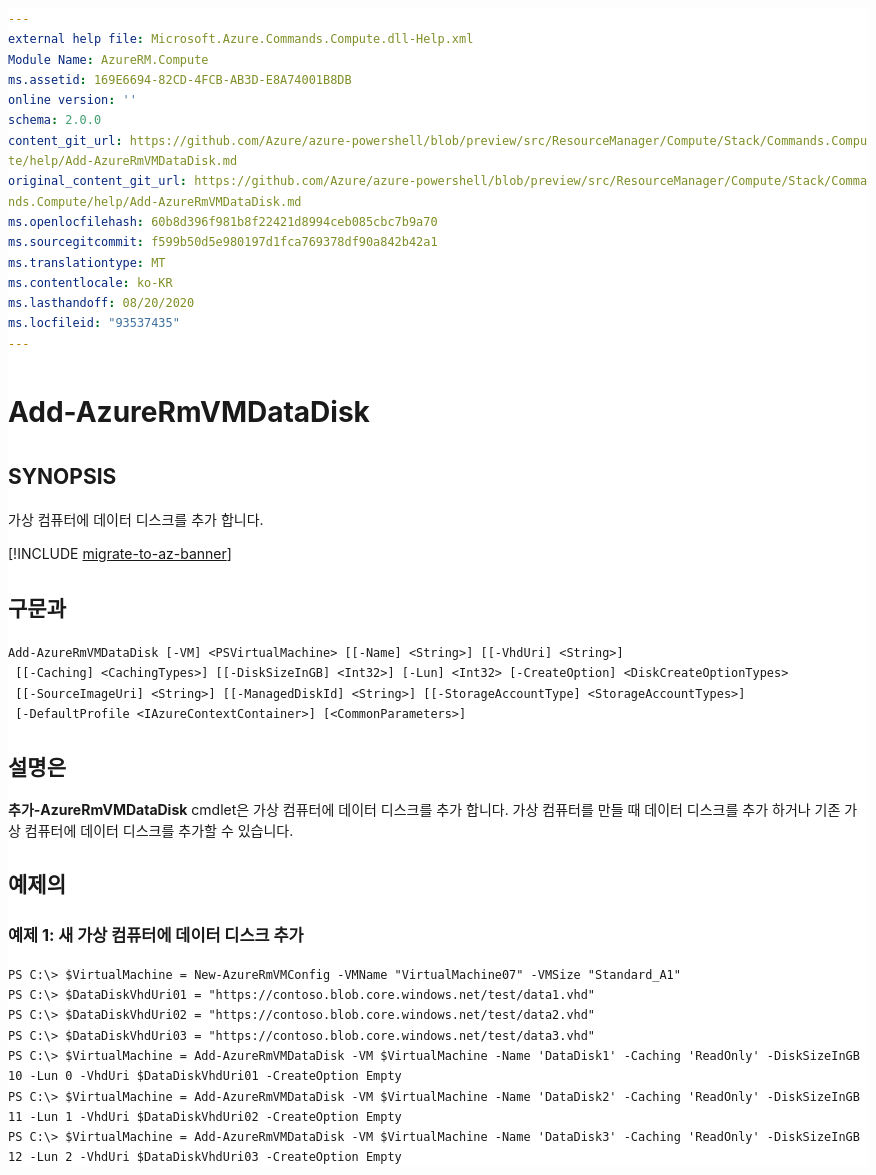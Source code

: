 ```yaml
---
external help file: Microsoft.Azure.Commands.Compute.dll-Help.xml
Module Name: AzureRM.Compute
ms.assetid: 169E6694-82CD-4FCB-AB3D-E8A74001B8DB
online version: ''
schema: 2.0.0
content_git_url: https://github.com/Azure/azure-powershell/blob/preview/src/ResourceManager/Compute/Stack/Commands.Compute/help/Add-AzureRmVMDataDisk.md
original_content_git_url: https://github.com/Azure/azure-powershell/blob/preview/src/ResourceManager/Compute/Stack/Commands.Compute/help/Add-AzureRmVMDataDisk.md
ms.openlocfilehash: 60b8d396f981b8f22421d8994ceb085cbc7b9a70
ms.sourcegitcommit: f599b50d5e980197d1fca769378df90a842b42a1
ms.translationtype: MT
ms.contentlocale: ko-KR
ms.lasthandoff: 08/20/2020
ms.locfileid: "93537435"
---
```

# Add-AzureRmVMDataDisk

## SYNOPSIS
가상 컴퓨터에 데이터 디스크를 추가 합니다.

[!INCLUDE [migrate-to-az-banner](../../includes/migrate-to-az-banner.md)]

## 구문과

```
Add-AzureRmVMDataDisk [-VM] <PSVirtualMachine> [[-Name] <String>] [[-VhdUri] <String>]
 [[-Caching] <CachingTypes>] [[-DiskSizeInGB] <Int32>] [-Lun] <Int32> [-CreateOption] <DiskCreateOptionTypes>
 [[-SourceImageUri] <String>] [[-ManagedDiskId] <String>] [[-StorageAccountType] <StorageAccountTypes>]
 [-DefaultProfile <IAzureContextContainer>] [<CommonParameters>]
```

## 설명은
**추가-AzureRmVMDataDisk** cmdlet은 가상 컴퓨터에 데이터 디스크를 추가 합니다.
가상 컴퓨터를 만들 때 데이터 디스크를 추가 하거나 기존 가상 컴퓨터에 데이터 디스크를 추가할 수 있습니다.

## 예제의

### 예제 1: 새 가상 컴퓨터에 데이터 디스크 추가
```
PS C:\> $VirtualMachine = New-AzureRmVMConfig -VMName "VirtualMachine07" -VMSize "Standard_A1"
PS C:\> $DataDiskVhdUri01 = "https://contoso.blob.core.windows.net/test/data1.vhd"
PS C:\> $DataDiskVhdUri02 = "https://contoso.blob.core.windows.net/test/data2.vhd"
PS C:\> $DataDiskVhdUri03 = "https://contoso.blob.core.windows.net/test/data3.vhd"
PS C:\> $VirtualMachine = Add-AzureRmVMDataDisk -VM $VirtualMachine -Name 'DataDisk1' -Caching 'ReadOnly' -DiskSizeInGB 10 -Lun 0 -VhdUri $DataDiskVhdUri01 -CreateOption Empty
PS C:\> $VirtualMachine = Add-AzureRmVMDataDisk -VM $VirtualMachine -Name 'DataDisk2' -Caching 'ReadOnly' -DiskSizeInGB 11 -Lun 1 -VhdUri $DataDiskVhdUri02 -CreateOption Empty
PS C:\> $VirtualMachine = Add-AzureRmVMDataDisk -VM $VirtualMachine -Name 'DataDisk3' -Caching 'ReadOnly' -DiskSizeInGB 12 -Lun 2 -VhdUri $DataDiskVhdUri03 -CreateOption Empty
```
